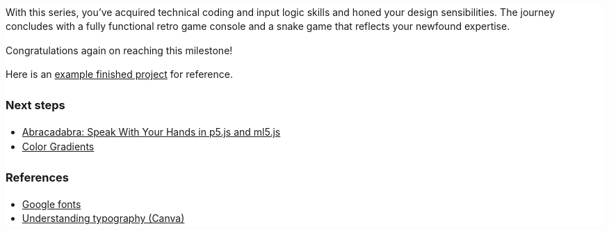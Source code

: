 With this series, you’ve acquired technical coding and input logic skills and honed your design sensibilities. The journey concludes with a fully functional retro game console and a snake game that reflects your newfound expertise. 

Congratulations again on reaching this milestone!

Here is an [example finished project](https://editor.p5js.org/ruthikegah/sketches/fDU72YAkp/) for reference.

### Next steps

-   [Abracadabra: Speak With Your Hands in p5.js and ml5.js](https://p5js.org/tutorials/speak-with-your-hands/)
-   [Color Gradients](https://p5js.org/tutorials/color-gradients/)

### References

-   [Google fonts](https://fonts.google.com/)
-   [Understanding typography (Canva)](https://www.canva.com/learn/typography-guide/)

